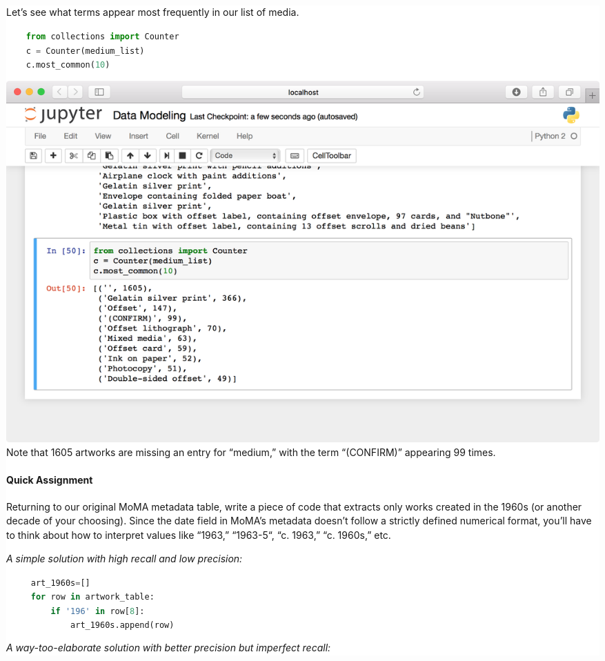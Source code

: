 Let’s see what terms appear most frequently in our list of media.

```python
    from collections import Counter
    c = Counter(medium_list)
    c.most_common(10)
```
![](week/3/Image-3.png)
Note that 1605 artworks are missing an entry for “medium,” with the term “(CONFIRM)” appearing 99 times. 

#### Quick Assignment
Returning to our original MoMA metadata table, write a piece of code that extracts only works created in the 1960s (or another decade of your choosing). Since the date field in MoMA’s metadata doesn’t follow a strictly defined numerical format, you’ll have to think about how to interpret values like “1963,” “1963-5“, “c. 1963,” “c. 1960s,” etc.


 _A simple solution with high recall and low precision:_

```python
     art_1960s=[]
     for row in artwork_table:
         if '196' in row[8]:
             art_1960s.append(row)
```
 _A way-too-elaborate solution with better precision but imperfect recall:_
